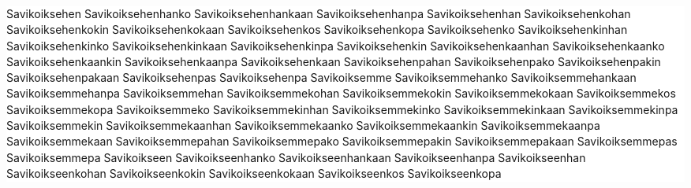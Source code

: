 Savikoiksehen
Savikoiksehenhanko
Savikoiksehenhankaan
Savikoiksehenhanpa
Savikoiksehenhan
Savikoiksehenkohan
Savikoiksehenkokin
Savikoiksehenkokaan
Savikoiksehenkos
Savikoiksehenkopa
Savikoiksehenko
Savikoiksehenkinhan
Savikoiksehenkinko
Savikoiksehenkinkaan
Savikoiksehenkinpa
Savikoiksehenkin
Savikoiksehenkaanhan
Savikoiksehenkaanko
Savikoiksehenkaankin
Savikoiksehenkaanpa
Savikoiksehenkaan
Savikoiksehenpahan
Savikoiksehenpako
Savikoiksehenpakin
Savikoiksehenpakaan
Savikoiksehenpas
Savikoiksehenpa
Savikoiksemme
Savikoiksemmehanko
Savikoiksemmehankaan
Savikoiksemmehanpa
Savikoiksemmehan
Savikoiksemmekohan
Savikoiksemmekokin
Savikoiksemmekokaan
Savikoiksemmekos
Savikoiksemmekopa
Savikoiksemmeko
Savikoiksemmekinhan
Savikoiksemmekinko
Savikoiksemmekinkaan
Savikoiksemmekinpa
Savikoiksemmekin
Savikoiksemmekaanhan
Savikoiksemmekaanko
Savikoiksemmekaankin
Savikoiksemmekaanpa
Savikoiksemmekaan
Savikoiksemmepahan
Savikoiksemmepako
Savikoiksemmepakin
Savikoiksemmepakaan
Savikoiksemmepas
Savikoiksemmepa
Savikoikseen
Savikoikseenhanko
Savikoikseenhankaan
Savikoikseenhanpa
Savikoikseenhan
Savikoikseenkohan
Savikoikseenkokin
Savikoikseenkokaan
Savikoikseenkos
Savikoikseenkopa